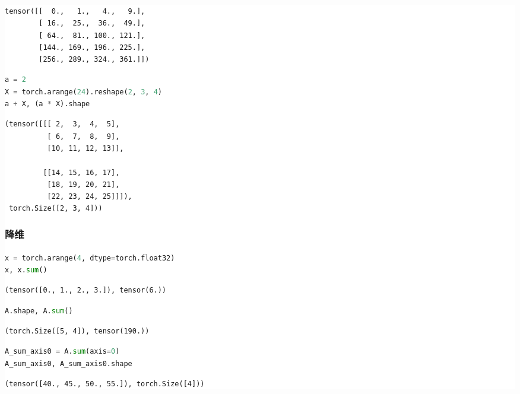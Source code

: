 


    tensor([[  0.,   1.,   4.,   9.],
            [ 16.,  25.,  36.,  49.],
            [ 64.,  81., 100., 121.],
            [144., 169., 196., 225.],
            [256., 289., 324., 361.]])




```python
a = 2
X = torch.arange(24).reshape(2, 3, 4)
a + X, (a * X).shape
```




    (tensor([[[ 2,  3,  4,  5],
              [ 6,  7,  8,  9],
              [10, 11, 12, 13]],
     
             [[14, 15, 16, 17],
              [18, 19, 20, 21],
              [22, 23, 24, 25]]]),
     torch.Size([2, 3, 4]))



### 降维


```python
x = torch.arange(4, dtype=torch.float32)
x, x.sum()
```




    (tensor([0., 1., 2., 3.]), tensor(6.))




```python
A.shape, A.sum()
```




    (torch.Size([5, 4]), tensor(190.))




```python
A_sum_axis0 = A.sum(axis=0)
A_sum_axis0, A_sum_axis0.shape
```




    (tensor([40., 45., 50., 55.]), torch.Size([4]))
